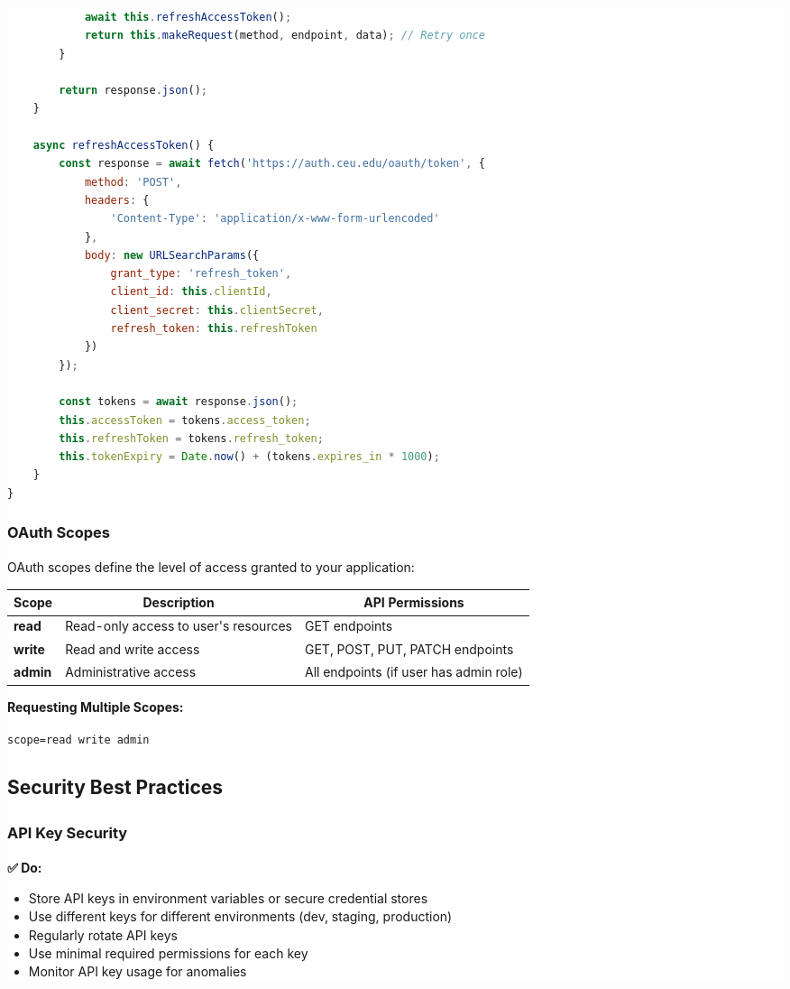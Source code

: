 ```javascript
            await this.refreshAccessToken();
            return this.makeRequest(method, endpoint, data); // Retry once
        }

        return response.json();
    }

    async refreshAccessToken() {
        const response = await fetch('https://auth.ceu.edu/oauth/token', {
            method: 'POST',
            headers: {
                'Content-Type': 'application/x-www-form-urlencoded'
            },
            body: new URLSearchParams({
                grant_type: 'refresh_token',
                client_id: this.clientId,
                client_secret: this.clientSecret,
                refresh_token: this.refreshToken
            })
        });

        const tokens = await response.json();
        this.accessToken = tokens.access_token;
        this.refreshToken = tokens.refresh_token;
        this.tokenExpiry = Date.now() + (tokens.expires_in * 1000);
    }
}
```

### OAuth Scopes

OAuth scopes define the level of access granted to your application:

| Scope | Description | API Permissions |
|-------|-------------|-----------------|
| **read** | Read-only access to user's resources | GET endpoints |
| **write** | Read and write access | GET, POST, PUT, PATCH endpoints |
| **admin** | Administrative access | All endpoints (if user has admin role) |

**Requesting Multiple Scopes:**
```
scope=read write admin
```

## Security Best Practices

### API Key Security

**✅ Do:**
- Store API keys in environment variables or secure credential stores
- Use different keys for different environments (dev, staging, production)
- Regularly rotate API keys
- Use minimal required permissions for each key
- Monitor API key usage for anomalies
